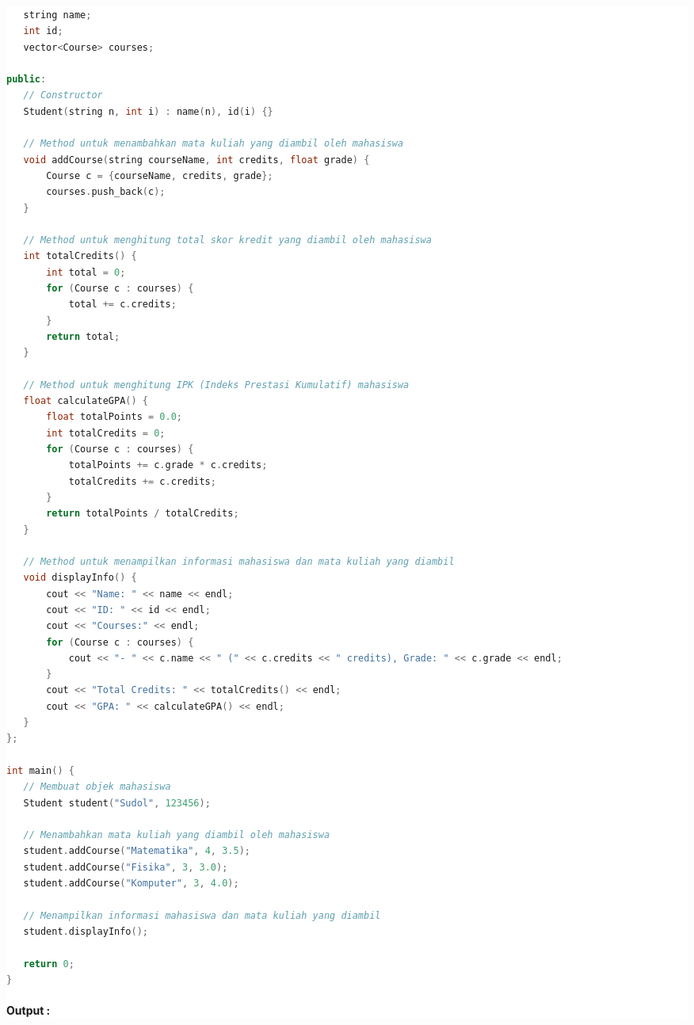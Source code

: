  ```c++
    string name;
    int id;
    vector<Course> courses;

public:
    // Constructor
    Student(string n, int i) : name(n), id(i) {}

    // Method untuk menambahkan mata kuliah yang diambil oleh mahasiswa
    void addCourse(string courseName, int credits, float grade) {
        Course c = {courseName, credits, grade};
        courses.push_back(c);
    }

    // Method untuk menghitung total skor kredit yang diambil oleh mahasiswa
    int totalCredits() {
        int total = 0;
        for (Course c : courses) {
            total += c.credits;
        }
        return total;
    }

    // Method untuk menghitung IPK (Indeks Prestasi Kumulatif) mahasiswa
    float calculateGPA() {
        float totalPoints = 0.0;
        int totalCredits = 0;
        for (Course c : courses) {
            totalPoints += c.grade * c.credits;
            totalCredits += c.credits;
        }
        return totalPoints / totalCredits;
    }

    // Method untuk menampilkan informasi mahasiswa dan mata kuliah yang diambil
    void displayInfo() {
        cout << "Name: " << name << endl;
        cout << "ID: " << id << endl;
        cout << "Courses:" << endl;
        for (Course c : courses) {
            cout << "- " << c.name << " (" << c.credits << " credits), Grade: " << c.grade << endl;
        }
        cout << "Total Credits: " << totalCredits() << endl;
        cout << "GPA: " << calculateGPA() << endl;
    }
};

int main() {
    // Membuat objek mahasiswa
    Student student("Sudol", 123456);

    // Menambahkan mata kuliah yang diambil oleh mahasiswa
    student.addCourse("Matematika", 4, 3.5);
    student.addCourse("Fisika", 3, 3.0);
    student.addCourse("Komputer", 3, 4.0);

    // Menampilkan informasi mahasiswa dan mata kuliah yang diambil
    student.displayInfo();

    return 0;
}
```
#### Output : 